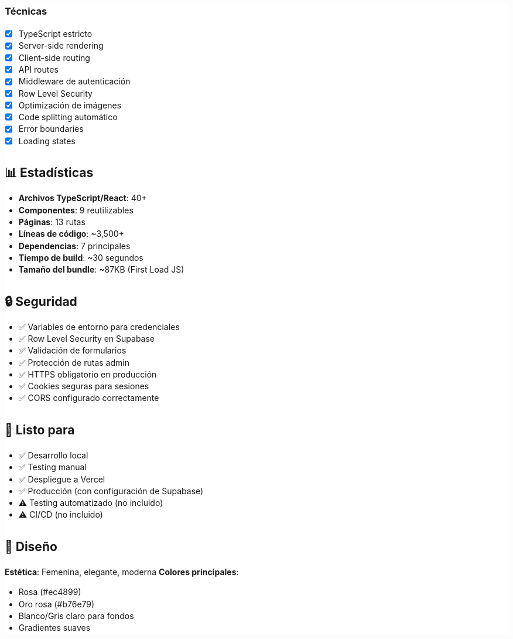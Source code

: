 ### Técnicas
- [x] TypeScript estricto
- [x] Server-side rendering
- [x] Client-side routing
- [x] API routes
- [x] Middleware de autenticación
- [x] Row Level Security
- [x] Optimización de imágenes
- [x] Code splitting automático
- [x] Error boundaries
- [x] Loading states

## 📊 Estadísticas

- **Archivos TypeScript/React**: 40+
- **Componentes**: 9 reutilizables
- **Páginas**: 13 rutas
- **Líneas de código**: ~3,500+
- **Dependencias**: 7 principales
- **Tiempo de build**: ~30 segundos
- **Tamaño del bundle**: ~87KB (First Load JS)

## 🔒 Seguridad

- ✅ Variables de entorno para credenciales
- ✅ Row Level Security en Supabase
- ✅ Validación de formularios
- ✅ Protección de rutas admin
- ✅ HTTPS obligatorio en producción
- ✅ Cookies seguras para sesiones
- ✅ CORS configurado correctamente

## 🚀 Listo para

- ✅ Desarrollo local
- ✅ Testing manual
- ✅ Despliegue a Vercel
- ✅ Producción (con configuración de Supabase)
- ⚠️ Testing automatizado (no incluido)
- ⚠️ CI/CD (no incluido)

## 🎨 Diseño

**Estética**: Femenina, elegante, moderna
**Colores principales**:
- Rosa (#ec4899)
- Oro rosa (#b76e79)
- Blanco/Gris claro para fondos
- Gradientes suaves

